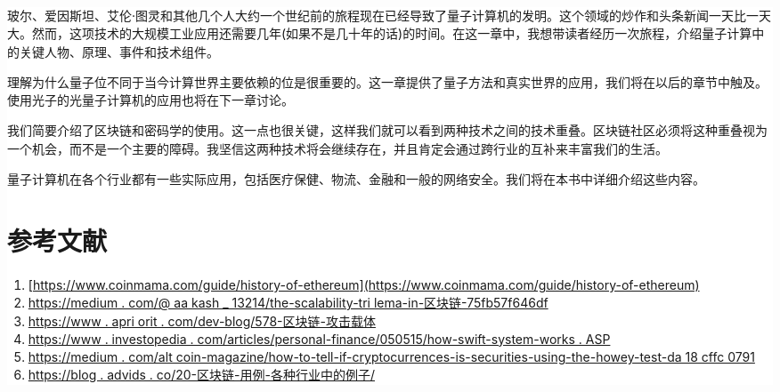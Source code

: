 玻尔、爱因斯坦、艾伦·图灵和其他几个人大约一个世纪前的旅程现在已经导致了量子计算机的发明。这个领域的炒作和头条新闻一天比一天大。然而，这项技术的大规模工业应用还需要几年(如果不是几十年的话)的时间。在这一章中，我想带读者经历一次旅程，介绍量子计算中的关键人物、原理、事件和技术组件。

理解为什么量子位不同于当今计算世界主要依赖的位是很重要的。这一章提供了量子方法和真实世界的应用，我们将在以后的章节中触及。使用光子的光量子计算机的应用也将在下一章讨论。

我们简要介绍了区块链和密码学的使用。这一点也很关键，这样我们就可以看到两种技术之间的技术重叠。区块链社区必须将这种重叠视为一个机会，而不是一个主要的障碍。我坚信这两种技术将会继续存在，并且肯定会通过跨行业的互补来丰富我们的生活。

量子计算机在各个行业都有一些实际应用，包括医疗保健、物流、金融和一般的网络安全。我们将在本书中详细介绍这些内容。

# 参考文献

1.  [https://www.coinmama.com/guide/history-of-ethereum](https://www.coinmama.com/guide/history-of-ethereum)
2.  [https://medium . com/@ aa kash _ 13214/the-scalability-tri lema-in-区块链-75fb57f646df](mailto:https://medium.com/@aakash_13214/the-scalability-trilemma-in-blockchain-75fb57f646df)
3.  [https://www . apri orit . com/dev-blog/578-区块链-攻击载体](https://www.apriorit.com/dev-blog/578-blockchain-attack-vectors)
4.  [https://www . investopedia . com/articles/personal-finance/050515/how-swift-system-works . ASP](https://www.investopedia.com/articles/personal-finance/050515/how-swift-system-works.asp)
5.  [https://medium . com/alt coin-magazine/how-to-tell-if-cryptocurrences-is-securities-using-the-howey-test-da 18 cffc 0791](https://medium.com/altcoin-magazine/how-to-tell-if-cryptocurrencies-are-securities-using-the-howey-test-da18cffc0791)
6.  [https://blog . advids . co/20-区块链-用例-各种行业中的例子/](https://blog.advids.co/20-blockchain-use-case-examples-in-various-industries/)